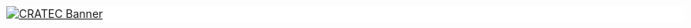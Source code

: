 <a href="https://cyber-rangers.github.io/CRATEC/" target="_blank" rel="noopener noreferrer">
  <img src="CRATEC.svg" alt="CRATEC Banner" style="width:100%;">
</a>
